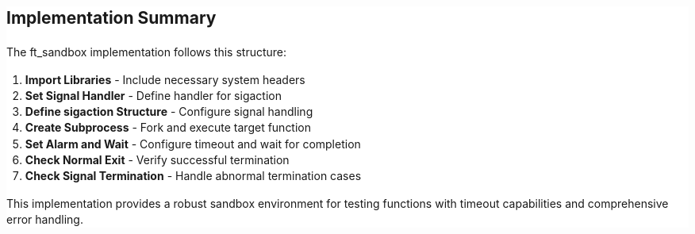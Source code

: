 ## Implementation Summary

The ft_sandbox implementation follows this structure:

1. **Import Libraries** - Include necessary system headers
2. **Set Signal Handler** - Define handler for sigaction
3. **Define sigaction Structure** - Configure signal handling
4. **Create Subprocess** - Fork and execute target function
5. **Set Alarm and Wait** - Configure timeout and wait for completion
6. **Check Normal Exit** - Verify successful termination
7. **Check Signal Termination** - Handle abnormal termination cases

This implementation provides a robust sandbox environment for testing functions with timeout capabilities and comprehensive error handling.